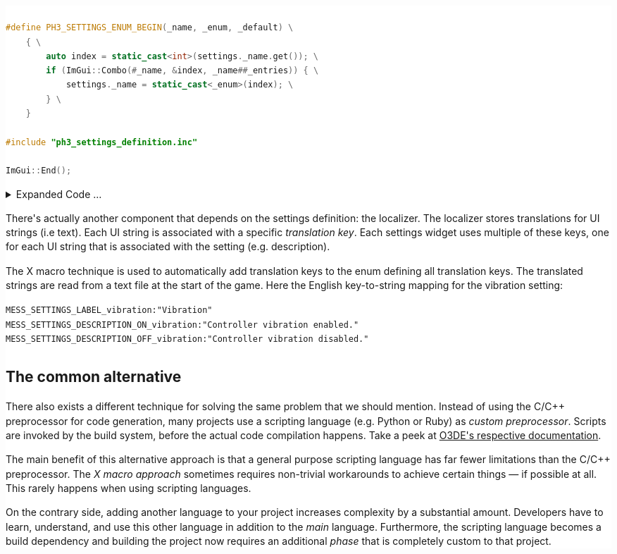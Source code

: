 ```c++

#define PH3_SETTINGS_ENUM_BEGIN(_name, _enum, _default) \
    { \
        auto index = static_cast<int>(settings._name.get()); \
        if (ImGui::Combo(#_name, &index, _name##_entries)) { \
            settings._name = static_cast<_enum>(index); \
        } \
    }

#include "ph3_settings_definition.inc"

ImGui::End();
```

<p>
<details markdown="1"><summary>Expanded Code …</summary></details>
</p>

There's actually another component that depends on the settings definition: the localizer.
The localizer stores translations for UI strings (i.e text).
Each UI string is associated with a specific *translation key*.
Each settings widget uses multiple of these keys, one for each UI string that is associated with the setting (e.g. description).

The X macro technique is used to automatically add translation keys to the enum defining all translation keys.
The translated strings are read from a text file at the start of the game.
Here the English key-to-string mapping for the vibration setting:

```
MESS_SETTINGS_LABEL_vibration:"Vibration"
MESS_SETTINGS_DESCRIPTION_ON_vibration:"Controller vibration enabled."
MESS_SETTINGS_DESCRIPTION_OFF_vibration:"Controller vibration disabled."
```

## The common alternative

There also exists a different technique for solving the same problem that we should mention.
Instead of using the C/C++ preprocessor for code generation, many projects use a scripting language (e.g. Python or Ruby) as *custom preprocessor*.
Scripts are invoked by the build system, before the actual code compilation happens.
Take a peek at [O3DE's respective documentation](https://www.o3de.org/docs/user-guide/programming/autogen/).

The main benefit of this alternative approach is that a general purpose scripting language has far fewer limitations than the C/C++ preprocessor.
The *X macro approach* sometimes requires non-trivial workarounds to achieve certain things — if possible at all.
This rarely happens when using scripting languages.

On the contrary side, adding another language to your project increases complexity by a substantial amount.
Developers have to learn, understand, and use this other language in addition to the *main* language.
Furthermore, the scripting language becomes a build dependency and building the project now requires an additional *phase* that is completely custom to that project.
